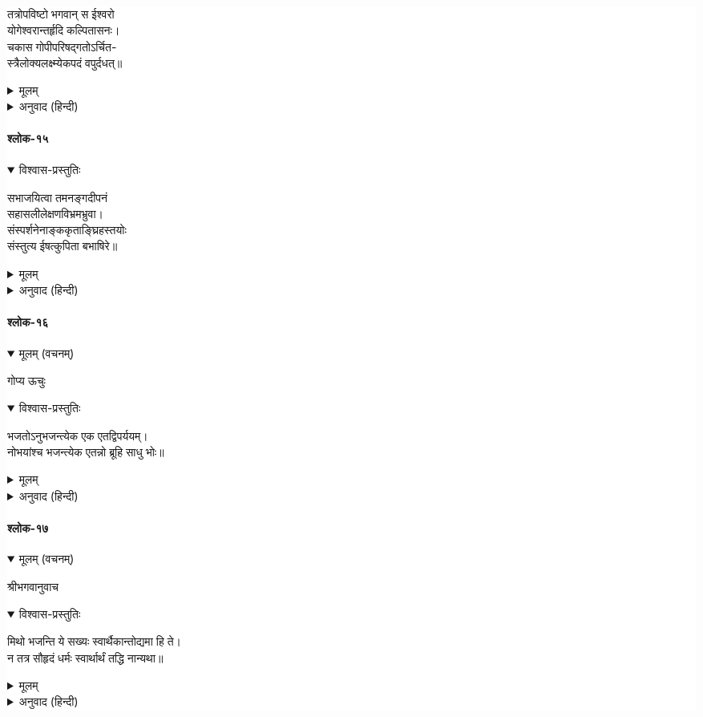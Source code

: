 तत्रोपविष्टो भगवान् स ईश्वरो  
योगेश्वरान्तर्हृदि कल्पितासनः।  
चकास गोपीपरिषद‍्गतोऽर्चित-  
स्त्रैलोक्यलक्ष्म्येकपदं वपुर्दधत्॥
</details>

<details><summary>मूलम्</summary></details>

<details><summary>अनुवाद (हिन्दी)</summary></details>

#### श्लोक-१५


<details open><summary>विश्वास-प्रस्तुतिः</summary>

सभाजयित्वा तमनङ्गदीपनं  
सहासलीलेक्षणविभ्रमभ्रुवा।  
संस्पर्शनेनाङ्ककृताङ्घ्रिहस्तयोः  
संस्तुत्य ईषत्कुपिता बभाषिरे॥
</details>

<details><summary>मूलम्</summary></details>

<details><summary>अनुवाद (हिन्दी)</summary></details>

#### श्लोक-१६


<details open><summary>मूलम् (वचनम्)</summary>

गोप्य ऊचुः
</details>

<details open><summary>विश्वास-प्रस्तुतिः</summary>

भजतोऽनुभजन्त्येक एक एतद्विपर्ययम्।  
नोभयांश्च भजन्त्येक एतन्नो ब्रूहि साधु भोः॥
</details>

<details><summary>मूलम्</summary></details>

<details><summary>अनुवाद (हिन्दी)</summary></details>

#### श्लोक-१७


<details open><summary>मूलम् (वचनम्)</summary>

श्रीभगवानुवाच
</details>

<details open><summary>विश्वास-प्रस्तुतिः</summary>

मिथो भजन्ति ये सख्यः स्वार्थैकान्तोद्यमा हि ते।  
न तत्र सौहृदं धर्मः स्वार्थार्थं तद्धि नान्यथा॥
</details>

<details><summary>मूलम्</summary></details>

<details><summary>अनुवाद (हिन्दी)</summary></details>
